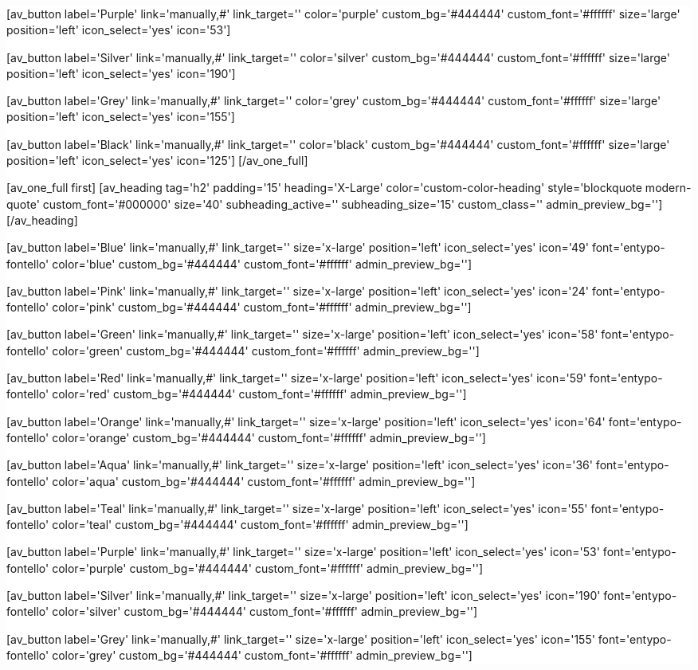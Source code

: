 [av_button label='Purple' link='manually,#' link_target='' color='purple' custom_bg='#444444' custom_font='#ffffff' size='large' position='left' icon_select='yes' icon='53']

[av_button label='Silver' link='manually,#' link_target='' color='silver' custom_bg='#444444' custom_font='#ffffff' size='large' position='left' icon_select='yes' icon='190']

[av_button label='Grey' link='manually,#' link_target='' color='grey' custom_bg='#444444' custom_font='#ffffff' size='large' position='left' icon_select='yes' icon='155']

[av_button label='Black' link='manually,#' link_target='' color='black' custom_bg='#444444' custom_font='#ffffff' size='large' position='left' icon_select='yes' icon='125']
[/av_one_full]

[av_one_full first]
[av_heading tag='h2' padding='15' heading='X-Large' color='custom-color-heading' style='blockquote modern-quote' custom_font='#000000' size='40' subheading_active='' subheading_size='15' custom_class='' admin_preview_bg=''][/av_heading]

[av_button label='Blue' link='manually,#' link_target='' size='x-large' position='left' icon_select='yes' icon='49' font='entypo-fontello' color='blue' custom_bg='#444444' custom_font='#ffffff' admin_preview_bg='']

[av_button label='Pink' link='manually,#' link_target='' size='x-large' position='left' icon_select='yes' icon='24' font='entypo-fontello' color='pink' custom_bg='#444444' custom_font='#ffffff' admin_preview_bg='']

[av_button label='Green' link='manually,#' link_target='' size='x-large' position='left' icon_select='yes' icon='58' font='entypo-fontello' color='green' custom_bg='#444444' custom_font='#ffffff' admin_preview_bg='']

[av_button label='Red' link='manually,#' link_target='' size='x-large' position='left' icon_select='yes' icon='59' font='entypo-fontello' color='red' custom_bg='#444444' custom_font='#ffffff' admin_preview_bg='']

[av_button label='Orange' link='manually,#' link_target='' size='x-large' position='left' icon_select='yes' icon='64' font='entypo-fontello' color='orange' custom_bg='#444444' custom_font='#ffffff' admin_preview_bg='']

[av_button label='Aqua' link='manually,#' link_target='' size='x-large' position='left' icon_select='yes' icon='36' font='entypo-fontello' color='aqua' custom_bg='#444444' custom_font='#ffffff' admin_preview_bg='']

[av_button label='Teal' link='manually,#' link_target='' size='x-large' position='left' icon_select='yes' icon='55' font='entypo-fontello' color='teal' custom_bg='#444444' custom_font='#ffffff' admin_preview_bg='']

[av_button label='Purple' link='manually,#' link_target='' size='x-large' position='left' icon_select='yes' icon='53' font='entypo-fontello' color='purple' custom_bg='#444444' custom_font='#ffffff' admin_preview_bg='']

[av_button label='Silver' link='manually,#' link_target='' size='x-large' position='left' icon_select='yes' icon='190' font='entypo-fontello' color='silver' custom_bg='#444444' custom_font='#ffffff' admin_preview_bg='']

[av_button label='Grey' link='manually,#' link_target='' size='x-large' position='left' icon_select='yes' icon='155' font='entypo-fontello' color='grey' custom_bg='#444444' custom_font='#ffffff' admin_preview_bg='']
